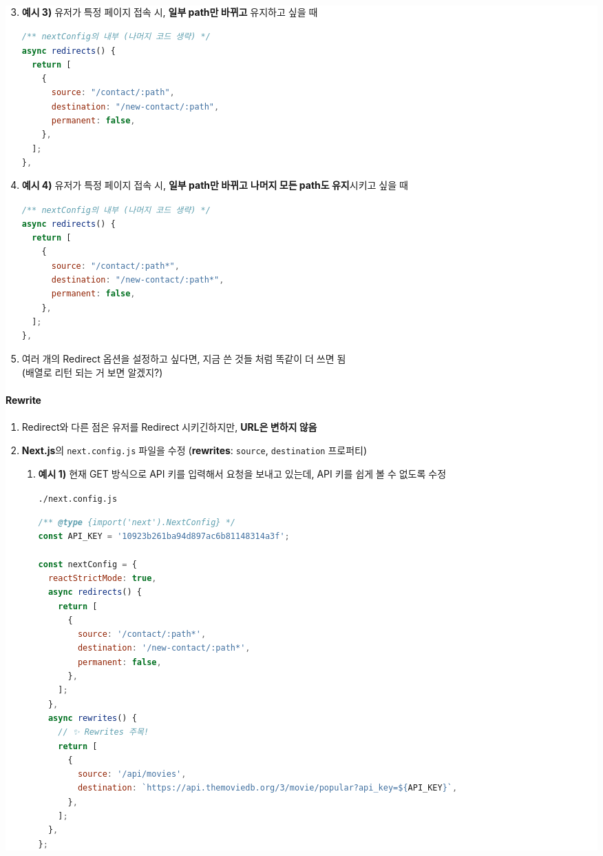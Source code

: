    3. **예시 3)** 유저가 특정 페이지 접속 시, **일부 path만 바뀌고** 유지하고 싶을 때

      ```jsx
      /** nextConfig의 내부 (나머지 코드 생략) */
      async redirects() {
        return [
          {
            source: "/contact/:path",
            destination: "/new-contact/:path",
            permanent: false,
          },
        ];
      },
      ```

   4. **예시 4)** 유저가 특정 페이지 접속 시, **일부 path만 바뀌고** **나머지 모든 path도 유지**시키고 싶을 때

      ```jsx
      /** nextConfig의 내부 (나머지 코드 생략) */
      async redirects() {
        return [
          {
            source: "/contact/:path*",
            destination: "/new-contact/:path*",
            permanent: false,
          },
        ];
      },
      ```

3. 여러 개의 Redirect 옵션을 설정하고 싶다면, 지금 쓴 것들 처럼 똑같이 더 쓰면 됨  
   (배열로 리턴 되는 거 보면 알겠지?)

<h4 style="font-weight: 700">Rewrite</h4>

1. Redirect와 다른 점은 유저를 Redirect 시키긴하지만, **URL은 변하지 않음**
2. **Next.js**의 `next.config.js` 파일을 수정 (**rewrites**: `source`, `destination` 프로퍼티)

   1. **예시 1)** 현재 GET 방식으로 API 키를 입력해서 요청을 보내고 있는데, API 키를 쉽게 볼 수 없도록 수정

      `./next.config.js`

      ```jsx
      /** @type {import('next').NextConfig} */
      const API_KEY = '10923b261ba94d897ac6b81148314a3f';

      const nextConfig = {
        reactStrictMode: true,
        async redirects() {
          return [
            {
              source: '/contact/:path*',
              destination: '/new-contact/:path*',
              permanent: false,
            },
          ];
        },
        async rewrites() {
          // ✨ Rewrites 주목!
          return [
            {
              source: '/api/movies',
              destination: `https://api.themoviedb.org/3/movie/popular?api_key=${API_KEY}`,
            },
          ];
        },
      };
